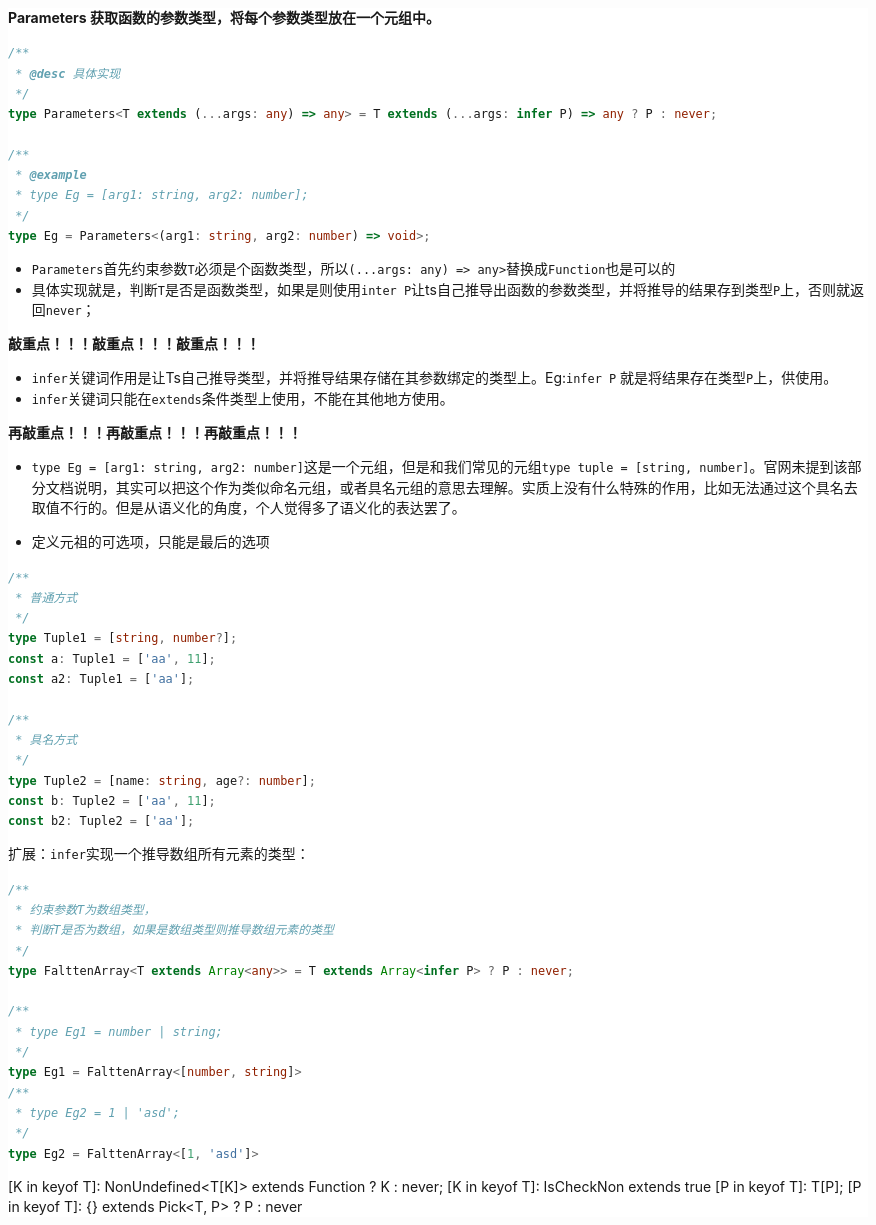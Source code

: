 **Parameters 获取函数的参数类型，将每个参数类型放在一个元组中。**

```typescript
/**
 * @desc 具体实现
 */
type Parameters<T extends (...args: any) => any> = T extends (...args: infer P) => any ? P : never;

/**
 * @example
 * type Eg = [arg1: string, arg2: number];
 */
type Eg = Parameters<(arg1: string, arg2: number) => void>;
```

- `Parameters`首先约束参数`T`必须是个函数类型，所以`(...args: any) => any>`替换成`Function`也是可以的
- 具体实现就是，判断`T`是否是函数类型，如果是则使用`inter P`让ts自己推导出函数的参数类型，并将推导的结果存到类型`P`上，否则就返回`never`；

**敲重点！！！敲重点！！！敲重点！！！**

- `infer`关键词作用是让Ts自己推导类型，并将推导结果存储在其参数绑定的类型上。Eg:`infer P` 就是将结果存在类型`P`上，供使用。
- `infer`关键词只能在`extends`条件类型上使用，不能在其他地方使用。

**再敲重点！！！再敲重点！！！再敲重点！！！**

- `type Eg = [arg1: string, arg2: number]`这是一个元组，但是和我们常见的元组`type tuple = [string, number]`。官网未提到该部分文档说明，其实可以把这个作为类似命名元组，或者具名元组的意思去理解。实质上没有什么特殊的作用，比如无法通过这个具名去取值不行的。但是从语义化的角度，个人觉得多了语义化的表达罢了。

- 定义元祖的可选项，只能是最后的选项

```typescript
/**
 * 普通方式
 */
type Tuple1 = [string, number?];
const a: Tuple1 = ['aa', 11];
const a2: Tuple1 = ['aa'];

/**
 * 具名方式
 */
type Tuple2 = [name: string, age?: number];
const b: Tuple2 = ['aa', 11];
const b2: Tuple2 = ['aa'];
```

扩展：`infer`实现一个推导数组所有元素的类型：

```typescript
/**
 * 约束参数T为数组类型，
 * 判断T是否为数组，如果是数组类型则推导数组元素的类型
 */
type FalttenArray<T extends Array<any>> = T extends Array<infer P> ? P : never;

/**
 * type Eg1 = number | string;
 */
type Eg1 = FalttenArray<[number, string]>
/**
 * type Eg2 = 1 | 'asd';
 */
type Eg2 = FalttenArray<[1, 'asd']>
```


  [P in K]: T
  [P in K]: T
  [P in Exclude<keyof T, K>]: T[P]
  [K in keyof T]: NonUndefined<T[K]> extends Function ? K : never;
  [K in keyof T]: IsCheckNon extends true
  [P in keyof T]: T[P];
  [P in keyof T]: {} extends Pick<T, P> ? P : never